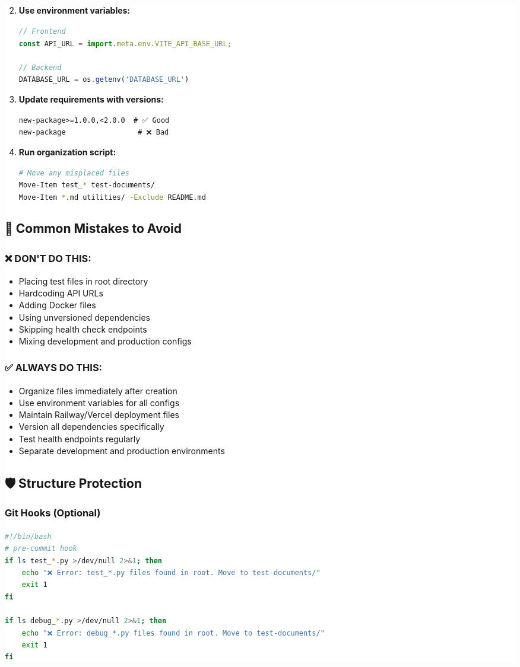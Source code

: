 2. **Use environment variables:**
   ```javascript
   // Frontend
   const API_URL = import.meta.env.VITE_API_BASE_URL;
   
   // Backend  
   DATABASE_URL = os.getenv('DATABASE_URL')
   ```

3. **Update requirements with versions:**
   ```
   new-package>=1.0.0,<2.0.0  # ✅ Good
   new-package                 # ❌ Bad
   ```

4. **Run organization script:**
   ```bash
   # Move any misplaced files
   Move-Item test_* test-documents/
   Move-Item *.md utilities/ -Exclude README.md
   ```

## 🚨 **Common Mistakes to Avoid**

### **❌ DON'T DO THIS:**
- Placing test files in root directory
- Hardcoding API URLs
- Adding Docker files
- Using unversioned dependencies
- Skipping health check endpoints
- Mixing development and production configs

### **✅ ALWAYS DO THIS:**
- Organize files immediately after creation
- Use environment variables for all configs
- Maintain Railway/Vercel deployment files
- Version all dependencies specifically  
- Test health endpoints regularly
- Separate development and production environments

## 🛡️ **Structure Protection**

### **Git Hooks (Optional)**
```bash
#!/bin/bash
# pre-commit hook
if ls test_*.py >/dev/null 2>&1; then
    echo "❌ Error: test_*.py files found in root. Move to test-documents/"
    exit 1
fi

if ls debug_*.py >/dev/null 2>&1; then
    echo "❌ Error: debug_*.py files found in root. Move to test-documents/"  
    exit 1
fi
```
